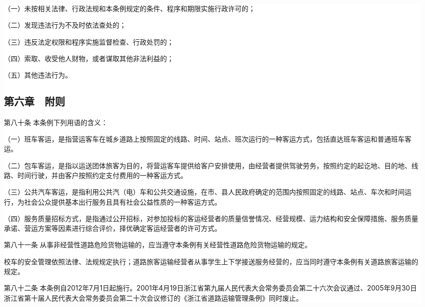 （一）未按相关法律、行政法规和本条例规定的条件、程序和期限实施行政许可的；

（二）发现违法行为不及时依法查处的；

（三）违反法定权限和程序实施监督检查、行政处罚的；

（四）索取、收受他人财物，或者谋取其他非法利益的；

（五）其他违法行为。

## 第六章　附则

第八十条 本条例下列用语的含义：

（一）班车客运，是指营运客车在城乡道路上按照固定的线路、时间、站点、班次运行的一种客运方式，包括直达班车客运和普通班车客运。

（二）包车客运，是指以运送团体旅客为目的，将营运客车提供给客户安排使用，由经营者提供驾驶劳务，按照约定的起讫地、目的地、线路、时间行驶，并由客户按照约定支付费用的一种客运方式。

（三）公共汽车客运，是指利用公共汽（电）车和公共交通设施，在市、县人民政府确定的范围内按照固定的线路、站点、车次和时间运行，为社会公众提供基本出行服务且具有社会公益性质的一种客运方式。

（四）服务质量招标方式，是指通过公开招标，对参加投标的客运经营者的质量信誉情况、经营规模、运力结构和安全保障措施、服务质量承诺、营运方案等因素进行综合评价，择优确定客运经营者的许可方式。

第八十一条 从事非经营性道路危险货物运输的，应当遵守本条例有关经营性道路危险货物运输的规定。

校车的安全管理依照法律、法规规定执行；道路旅客运输经营者从事学生上下学接送服务经营的，应当同时遵守本条例有关道路旅客运输的规定。

第八十二条 本条例自2012年7月1日起施行。2001年4月19日浙江省第九届人民代表大会常务委员会第二十六次会议通过、2005年9月30日浙江省第十届人民代表大会常务委员会第二十次会议修订的《浙江省道路运输管理条例》同时废止。